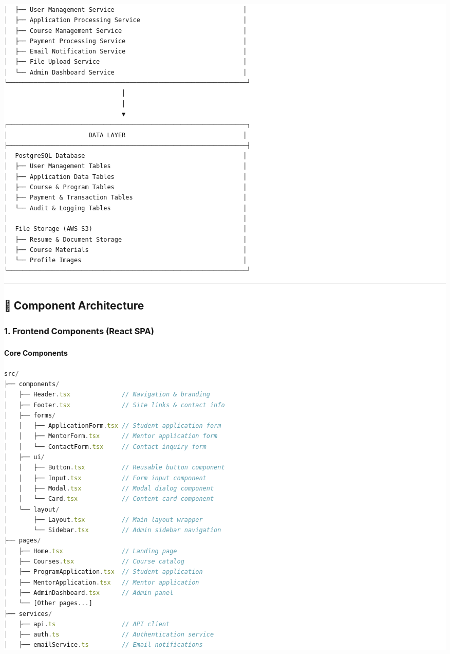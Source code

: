 ```
│  ├── User Management Service                                   │
│  ├── Application Processing Service                            │
│  ├── Course Management Service                                 │
│  ├── Payment Processing Service                                │
│  ├── Email Notification Service                                │
│  ├── File Upload Service                                       │
│  └── Admin Dashboard Service                                   │
└─────────────────────────────────────────────────────────────────┘
                                │
                                │
                                ▼
┌─────────────────────────────────────────────────────────────────┐
│                      DATA LAYER                                │
├─────────────────────────────────────────────────────────────────┤
│  PostgreSQL Database                                           │
│  ├── User Management Tables                                    │
│  ├── Application Data Tables                                   │
│  ├── Course & Program Tables                                   │
│  ├── Payment & Transaction Tables                              │
│  └── Audit & Logging Tables                                    │
│                                                                │
│  File Storage (AWS S3)                                         │
│  ├── Resume & Document Storage                                 │
│  ├── Course Materials                                          │
│  └── Profile Images                                            │
└─────────────────────────────────────────────────────────────────┘
```

---

## 🔧 Component Architecture

### 1. Frontend Components (React SPA)

#### Core Components
```typescript
src/
├── components/
│   ├── Header.tsx              // Navigation & branding
│   ├── Footer.tsx              // Site links & contact info
│   ├── forms/
│   │   ├── ApplicationForm.tsx // Student application form
│   │   ├── MentorForm.tsx      // Mentor application form
│   │   └── ContactForm.tsx     // Contact inquiry form
│   ├── ui/
│   │   ├── Button.tsx          // Reusable button component
│   │   ├── Input.tsx           // Form input component
│   │   ├── Modal.tsx           // Modal dialog component
│   │   └── Card.tsx            // Content card component
│   └── layout/
│       ├── Layout.tsx          // Main layout wrapper
│       └── Sidebar.tsx         // Admin sidebar navigation
├── pages/
│   ├── Home.tsx                // Landing page
│   ├── Courses.tsx             // Course catalog
│   ├── ProgramApplication.tsx  // Student application
│   ├── MentorApplication.tsx   // Mentor application
│   ├── AdminDashboard.tsx      // Admin panel
│   └── [Other pages...]
├── services/
│   ├── api.ts                  // API client
│   ├── auth.ts                 // Authentication service
│   ├── emailService.ts         // Email notifications
```
